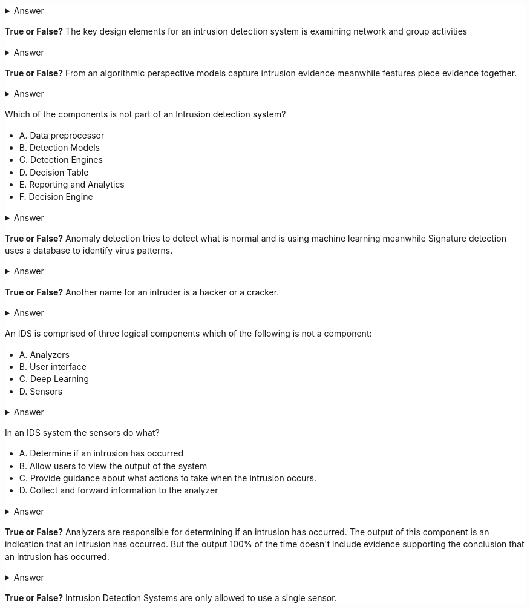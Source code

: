 <details><summary>Answer</summary></details>

**True or False?** The key design elements for an intrusion detection system is
examining network and group activities

<details><summary>Answer</summary></details>

**True or False?** From an algorithmic perspective models capture intrusion
evidence meanwhile features piece evidence together.

<details><summary>Answer</summary></details>

Which of the components is not part of an Intrusion detection system?

- A. Data preprocessor
- B. Detection Models
- C. Detection Engines
- D. Decision Table
- E. Reporting and Analytics
- F. Decision Engine

<details><summary>Answer</summary></details>

**True or False?** Anomaly detection tries to detect what is normal and is using
machine learning meanwhile Signature detection uses a database to identify virus
patterns.

<details><summary>Answer</summary></details>

**True or False?** Another name for an intruder is a hacker or a cracker.

<details><summary>Answer</summary></details>

An IDS is comprised of three logical components which of the following is not a
component:

- A. Analyzers
- B. User interface
- C. Deep Learning
- D. Sensors

<details><summary>Answer</summary></details>

In an IDS system the sensors do what?

- A. Determine if an intrusion has occurred
- B. Allow users to view the output of the system
- C. Provide guidance about what actions to take when the intrusion occurs.
- D. Collect and forward information to the analyzer

<details><summary>Answer</summary></details>

**True or False?** Analyzers are responsible for determining if an intrusion has
occurred. The output of this component is an indication that an intrusion has
occurred. But the output 100% of the time doesn't include evidence supporting
the conclusion that an intrusion has occurred.

<details><summary>Answer</summary></details>

**True or False?** Intrusion Detection Systems are only allowed to use a single
sensor.
